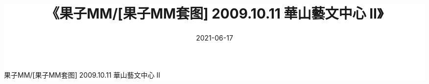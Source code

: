﻿---
layout: post
title:  《果子MM/[果子MM套图] 2009.10.11 華山藝文中心 II》
date:   2021-06-17
img: http://pic.660000.xyz/1:/网络美图/2021/果子MM/[果子MM套图] 2009.10.11 華山藝文中心 II/000.jpg
categories: [美女, 清纯, 唯美]
---

果子MM/[果子MM套图] 2009.10.11 華山藝文中心 II
